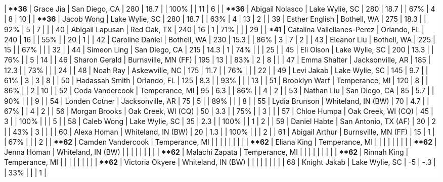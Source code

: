 | **\*\*36** | Grace Jia | San Diego, CA | 280 | 18.7 |  | 100% |  | 11 | 6 |
| **\*\*36** | Abigail Nolasco | Lake Wylie, SC | 280 | 18.7 |  | 67% | 4 | 8 | 10 |
| **\*\*36** | Jacob Wong | Lake Wylie, SC | 280 | 18.7 |  | 63% | 4 | 13 | 2 |
| 39 | Esther English | Bothell, WA | 275 | 18.3 |  | 92% | 5 | 7 |  |
| 40 | Abigail Lapusan | Red Oak, TX | 240 | 16 | 1 | 71% |  |  | 29 |
| **\*41** | Catalina Vallellanes-Perez | Orlando, FL | 240 | 16 |  | 55% |  | 20 | 1 |
| 42 | Caroline Daniel | Bothell, WA | 230 | 15.3 |  | 86% | 3 | 7 | 2 |
| 43 | Eleanor Liu | Bothell, WA | 225 | 15 |  | 67% |  |  | 32 |
| 44 | Simeon Ling | San Diego, CA | 215 | 14.3 | 1 | 74% |  |  | 25 |
| 45 | Eli Olson | Lake Wylie, SC | 200 | 13.3 |  | 76% |  | 5 | 14 |
| 46 | Sharon Gerald | Burnsville, MN (FF) | 195 | 13 |  | 83% | 2 | 8 |  |
| 47 | Emma Shalter | Jacksonville, AR | 185 | 12.3 |  | 73% |  |  | 24 |
| 48 | Noah Ray | Askewville, NC | 175 | 11.7 |  | 76% |  |  | 22 |
| 49 | Levi Jakab | Lake Wylie, SC | 145 | 9.7 |  | 61% | 3 | 3 | 8 |
| 50 | Hadassah Smith | Orlando, FL | 125 | 8.3 |  | 93% |  |  | 13 |
| 51 | Brooklyn Warf | Temperance, MI | 120 | 8 |  | 86% |  | 2 | 10 |
| 52 | Coda Vandercook | Temperance, MI | 95 | 6.3 |  | 86% |  | 4 | 2 |
| 53 | Nathan Liu | San Diego, CA | 85 | 5.7 |  | 90% |  |  | 9 |
| 54 | Londen Cotner | Jacksonville, AR | 75 | 5 |  | 89% |  |  | 8 |
| 55 | Lydia Brunson | Whiteland, IN (BW) | 70 | 4.7 |  | 67% |  | 4 | 2 |
| 56 | Morgan Brooks | Oak Creek, WI (CQ) | 50 | 3.3 |  | 75% |  | 3 |  |
| 57 | Chloe Humpa | Oak Creek, WI (CQ) | 45 | 3 |  | 100% |  |  | 5 |
| 58 | Caleb Wong | Lake Wylie, SC | 35 | 2.3 |  | 100% |  | 1 | 2 |
| 59 | Daniel Habte | San Antonio, TX (AF) | 30 | 2 |  | 43% | 3 |  |  |
| 60 | Alexa Homan | Whiteland, IN (BW) | 20 | 1.3 |  | 100% |  |  | 2 |
| 61 | Abigail Arthur | Burnsville, MN (FF) | 15 | 1 |  | 67% |  |  | 2 |
| **\*\*62** | Camden Vandercook | Temperance, MI |  |  |  |  |  |  |  |
| **\*\*62** | Eliana King | Temperance, MI |  |  |  |  |  |  |  |
| **\*\*62** | Jenna Homan | Whiteland, IN (BW) |  |  |  |  |  |  |  |
| **\*\*62** | Malachi Zapata | Temperance, MI |  |  |  |  |  |  |  |
| **\*\*62** | Rinnah King | Temperance, MI |  |  |  |  |  |  |  |
| **\*\*62** | Victoria Okyere | Whiteland, IN (BW) |  |  |  |  |  |  |  |
| 68 | Knight Jakab | Lake Wylie, SC | -5 | -.3 |  | 33% |  |  | 1 |
